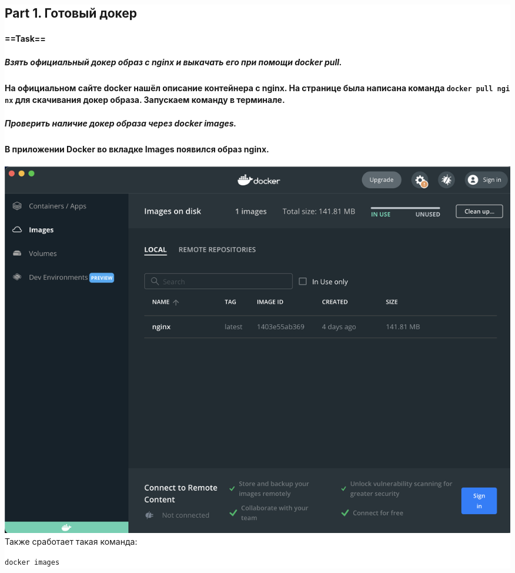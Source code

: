 ## Part 1. Готовый докер

**==Task==**

##### Взять официальный докер образ с nginx и выкачать его при помощи docker pull.

#### На официальном сайте docker нашёл описание контейнера с nginx. На странице была написана команда `docker pull nginx` для скачивания докер образа. Запускаем команду в терминале.

##### Проверить наличие докер образа через docker images.

#### В приложении Docker во вкладке Images появился образ nginx.
![nginx_image](resources/1.1.png)
Также сработает такая команда:
```bash
docker images
```
